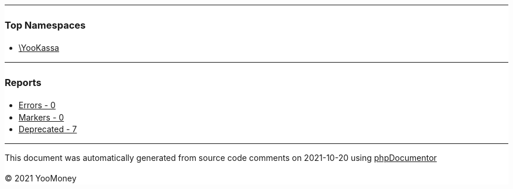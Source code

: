 
---

### Top Namespaces

* [\YooKassa](../namespaces/yookassa.md)

---

### Reports
* [Errors - 0](../reports/errors.md)
* [Markers - 0](../reports/markers.md)
* [Deprecated - 7](../reports/deprecated.md)

---

This document was automatically generated from source code comments on 2021-10-20 using [phpDocumentor](http://www.phpdoc.org/)

&copy; 2021 YooMoney